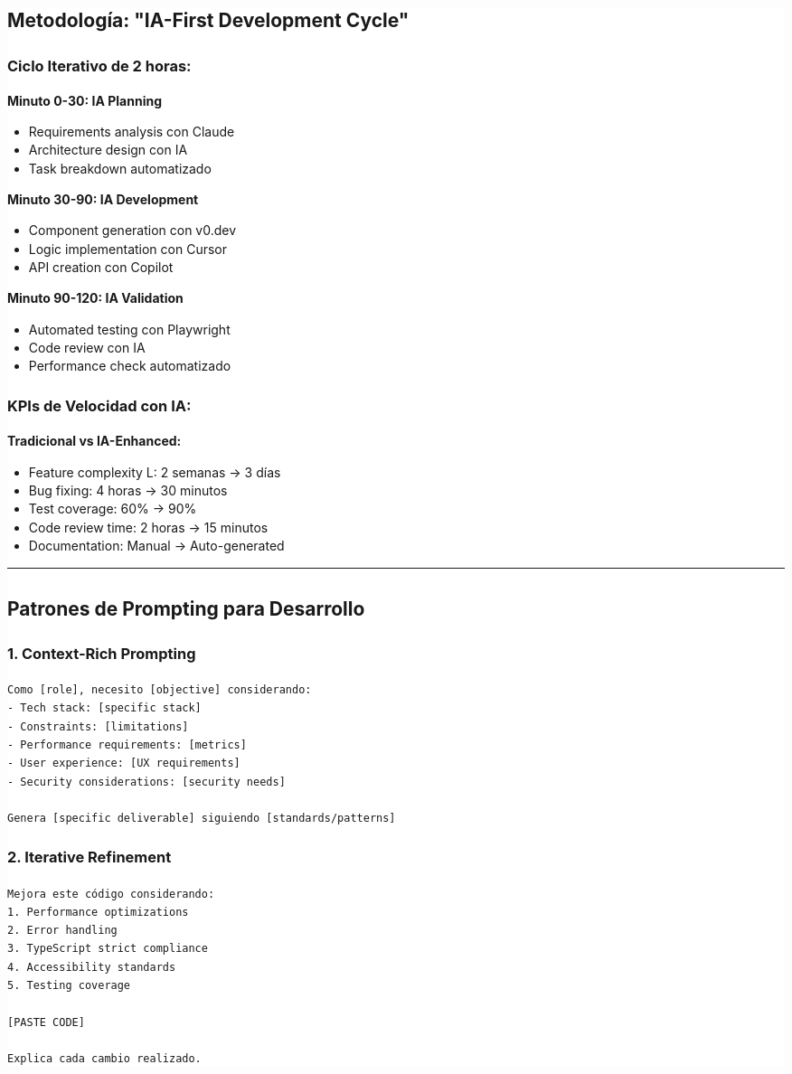 
## Metodología: "IA-First Development Cycle"

### Ciclo Iterativo de 2 horas:

**Minuto 0-30: IA Planning**
- Requirements analysis con Claude
- Architecture design con IA
- Task breakdown automatizado

**Minuto 30-90: IA Development**
- Component generation con v0.dev
- Logic implementation con Cursor
- API creation con Copilot

**Minuto 90-120: IA Validation**
- Automated testing con Playwright
- Code review con IA
- Performance check automatizado

### KPIs de Velocidad con IA:

**Tradicional vs IA-Enhanced:**
- Feature complexity L: 2 semanas → 3 días
- Bug fixing: 4 horas → 30 minutos  
- Test coverage: 60% → 90%
- Code review time: 2 horas → 15 minutos
- Documentation: Manual → Auto-generated

---

## Patrones de Prompting para Desarrollo

### 1. Context-Rich Prompting
```
Como [role], necesito [objective] considerando:
- Tech stack: [specific stack]
- Constraints: [limitations]
- Performance requirements: [metrics]
- User experience: [UX requirements]
- Security considerations: [security needs]

Genera [specific deliverable] siguiendo [standards/patterns]
```

### 2. Iterative Refinement
```
Mejora este código considerando:
1. Performance optimizations
2. Error handling
3. TypeScript strict compliance
4. Accessibility standards
5. Testing coverage

[PASTE CODE]

Explica cada cambio realizado.
```
